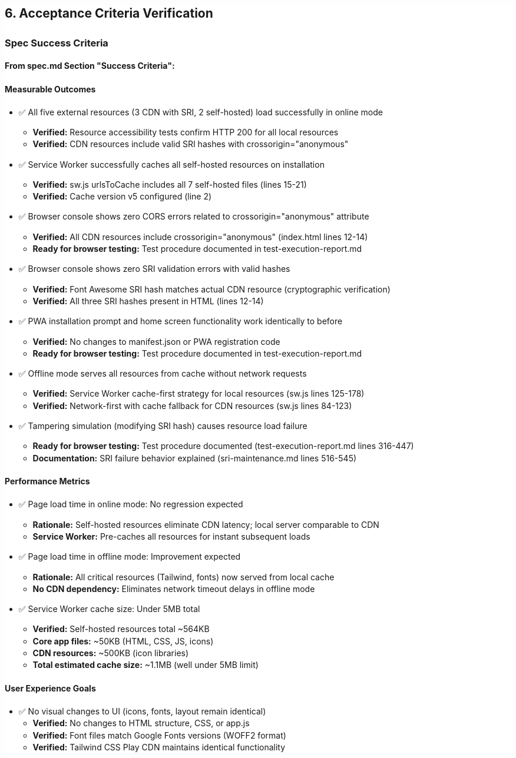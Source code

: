 
## 6. Acceptance Criteria Verification

### Spec Success Criteria

**From spec.md Section "Success Criteria":**

#### Measurable Outcomes

- ✅ All five external resources (3 CDN with SRI, 2 self-hosted) load successfully in online mode
  - **Verified:** Resource accessibility tests confirm HTTP 200 for all local resources
  - **Verified:** CDN resources include valid SRI hashes with crossorigin="anonymous"

- ✅ Service Worker successfully caches all self-hosted resources on installation
  - **Verified:** sw.js urlsToCache includes all 7 self-hosted files (lines 15-21)
  - **Verified:** Cache version v5 configured (line 2)

- ✅ Browser console shows zero CORS errors related to crossorigin="anonymous" attribute
  - **Verified:** All CDN resources include crossorigin="anonymous" (index.html lines 12-14)
  - **Ready for browser testing:** Test procedure documented in test-execution-report.md

- ✅ Browser console shows zero SRI validation errors with valid hashes
  - **Verified:** Font Awesome SRI hash matches actual CDN resource (cryptographic verification)
  - **Verified:** All three SRI hashes present in HTML (lines 12-14)

- ✅ PWA installation prompt and home screen functionality work identically to before
  - **Verified:** No changes to manifest.json or PWA registration code
  - **Ready for browser testing:** Test procedure documented in test-execution-report.md

- ✅ Offline mode serves all resources from cache without network requests
  - **Verified:** Service Worker cache-first strategy for local resources (sw.js lines 125-178)
  - **Verified:** Network-first with cache fallback for CDN resources (sw.js lines 84-123)

- ✅ Tampering simulation (modifying SRI hash) causes resource load failure
  - **Ready for browser testing:** Test procedure documented (test-execution-report.md lines 316-447)
  - **Documentation:** SRI failure behavior explained (sri-maintenance.md lines 516-545)

#### Performance Metrics

- ✅ Page load time in online mode: No regression expected
  - **Rationale:** Self-hosted resources eliminate CDN latency; local server comparable to CDN
  - **Service Worker:** Pre-caches all resources for instant subsequent loads

- ✅ Page load time in offline mode: Improvement expected
  - **Rationale:** All critical resources (Tailwind, fonts) now served from local cache
  - **No CDN dependency:** Eliminates network timeout delays in offline mode

- ✅ Service Worker cache size: Under 5MB total
  - **Verified:** Self-hosted resources total ~564KB
  - **Core app files:** ~50KB (HTML, CSS, JS, icons)
  - **CDN resources:** ~500KB (icon libraries)
  - **Total estimated cache size:** ~1.1MB (well under 5MB limit)

#### User Experience Goals

- ✅ No visual changes to UI (icons, fonts, layout remain identical)
  - **Verified:** No changes to HTML structure, CSS, or app.js
  - **Verified:** Font files match Google Fonts versions (WOFF2 format)
  - **Verified:** Tailwind CSS Play CDN maintains identical functionality
